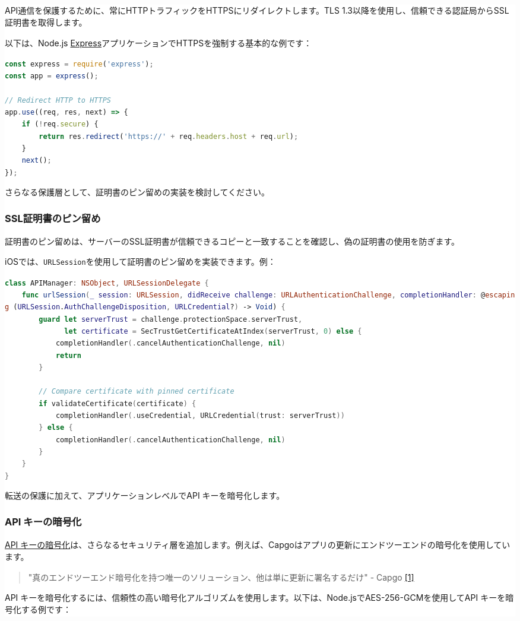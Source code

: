 API通信を保護するために、常にHTTPトラフィックをHTTPSにリダイレクトします。TLS 1.3以降を使用し、信頼できる認証局からSSL証明書を取得します。

以下は、Node.js [Express](https://expressjs.com/)アプリケーションでHTTPSを強制する基本的な例です：

```javascript
const express = require('express');
const app = express();

// Redirect HTTP to HTTPS
app.use((req, res, next) => {
    if (!req.secure) {
        return res.redirect('https://' + req.headers.host + req.url);
    }
    next();
});
```

さらなる保護層として、証明書のピン留めの実装を検討してください。

### SSL証明書のピン留め

証明書のピン留めは、サーバーのSSL証明書が信頼できるコピーと一致することを確認し、偽の証明書の使用を防ぎます。

iOSでは、`URLSession`を使用して証明書のピン留めを実装できます。例：

```swift
class APIManager: NSObject, URLSessionDelegate {
    func urlSession(_ session: URLSession, didReceive challenge: URLAuthenticationChallenge, completionHandler: @escaping (URLSession.AuthChallengeDisposition, URLCredential?) -> Void) {
        guard let serverTrust = challenge.protectionSpace.serverTrust,
              let certificate = SecTrustGetCertificateAtIndex(serverTrust, 0) else {
            completionHandler(.cancelAuthenticationChallenge, nil)
            return
        }

        // Compare certificate with pinned certificate
        if validateCertificate(certificate) {
            completionHandler(.useCredential, URLCredential(trust: serverTrust))
        } else {
            completionHandler(.cancelAuthenticationChallenge, nil)
        }
    }
}
```

転送の保護に加えて、アプリケーションレベルでAPI キーを暗号化します。

### API キーの暗号化

[API キーの暗号化](https://capgo.app/docs/webapp/api-keys/)は、さらなるセキュリティ層を追加します。例えば、Capgoはアプリの更新にエンドツーエンドの暗号化を使用しています。

> "真のエンドツーエンド暗号化を持つ唯一のソリューション、他は単に更新に署名するだけ" - Capgo [\[1\]](https://capgo.app/)

API キーを暗号化するには、信頼性の高い暗号化アルゴリズムを使用します。以下は、Node.jsでAES-256-GCMを使用してAPI キーを暗号化する例です：
